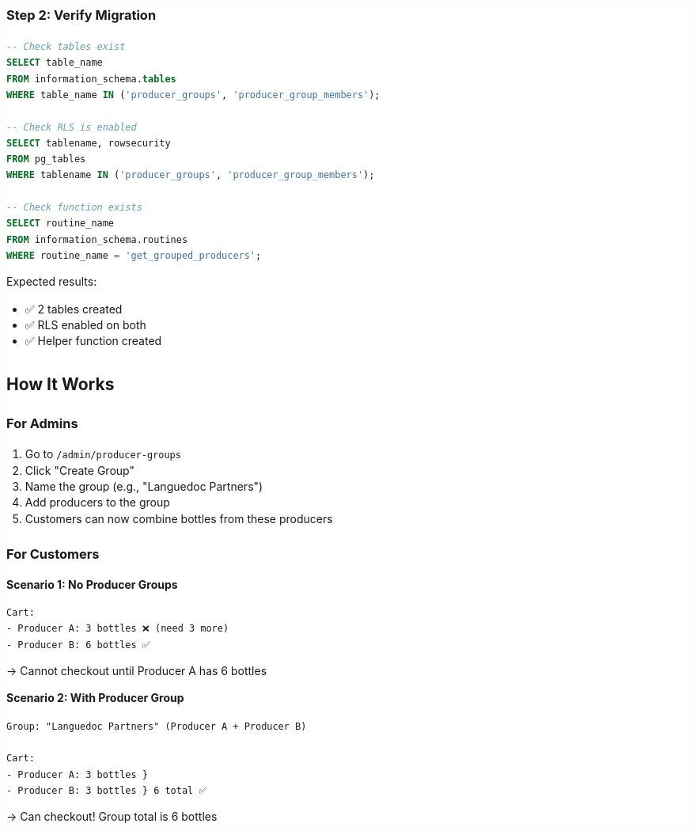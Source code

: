 ### Step 2: Verify Migration

```sql
-- Check tables exist
SELECT table_name 
FROM information_schema.tables 
WHERE table_name IN ('producer_groups', 'producer_group_members');

-- Check RLS is enabled
SELECT tablename, rowsecurity 
FROM pg_tables 
WHERE tablename IN ('producer_groups', 'producer_group_members');

-- Check function exists
SELECT routine_name 
FROM information_schema.routines 
WHERE routine_name = 'get_grouped_producers';
```

Expected results:
- ✅ 2 tables created
- ✅ RLS enabled on both
- ✅ Helper function created

## How It Works

### For Admins

1. Go to `/admin/producer-groups`
2. Click "Create Group"
3. Name the group (e.g., "Languedoc Partners")
4. Add producers to the group
5. Customers can now combine bottles from these producers

### For Customers

**Scenario 1: No Producer Groups**
```
Cart:
- Producer A: 3 bottles ❌ (need 3 more)
- Producer B: 6 bottles ✅
```
→ Cannot checkout until Producer A has 6 bottles

**Scenario 2: With Producer Group**
```
Group: "Languedoc Partners" (Producer A + Producer B)

Cart:
- Producer A: 3 bottles } 
- Producer B: 3 bottles } 6 total ✅
```
→ Can checkout! Group total is 6 bottles
